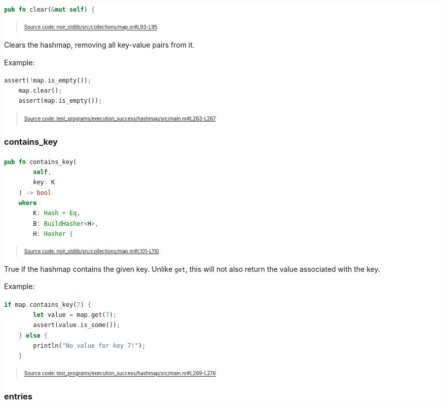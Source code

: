 ```rust title="clear" showLineNumbers 
pub fn clear(&mut self) {
```
> <sup><sub><a href="https://github.com/noir-lang/noir/blob/master/noir_stdlib/src/collections/map.nr#L93-L95" target="_blank" rel="noopener noreferrer">Source code: noir_stdlib/src/collections/map.nr#L93-L95</a></sub></sup>


Clears the hashmap, removing all key-value pairs from it.

Example:

```rust title="clear_example" showLineNumbers 
assert(!map.is_empty());
    map.clear();
    assert(map.is_empty());
```
> <sup><sub><a href="https://github.com/noir-lang/noir/blob/master/test_programs/execution_success/hashmap/src/main.nr#L263-L267" target="_blank" rel="noopener noreferrer">Source code: test_programs/execution_success/hashmap/src/main.nr#L263-L267</a></sub></sup>


### contains_key

```rust title="contains_key" showLineNumbers 
pub fn contains_key(
        self,
        key: K
    ) -> bool
    where
        K: Hash + Eq,
        B: BuildHasher<H>,
        H: Hasher {
```
> <sup><sub><a href="https://github.com/noir-lang/noir/blob/master/noir_stdlib/src/collections/map.nr#L101-L110" target="_blank" rel="noopener noreferrer">Source code: noir_stdlib/src/collections/map.nr#L101-L110</a></sub></sup>


True if the hashmap contains the given key. Unlike `get`, this will not also return
the value associated with the key.

Example:

```rust title="contains_key_example" showLineNumbers 
if map.contains_key(7) {
        let value = map.get(7);
        assert(value.is_some());
    } else {
        println("No value for key 7!");
    }
```
> <sup><sub><a href="https://github.com/noir-lang/noir/blob/master/test_programs/execution_success/hashmap/src/main.nr#L269-L276" target="_blank" rel="noopener noreferrer">Source code: test_programs/execution_success/hashmap/src/main.nr#L269-L276</a></sub></sup>


### entries
